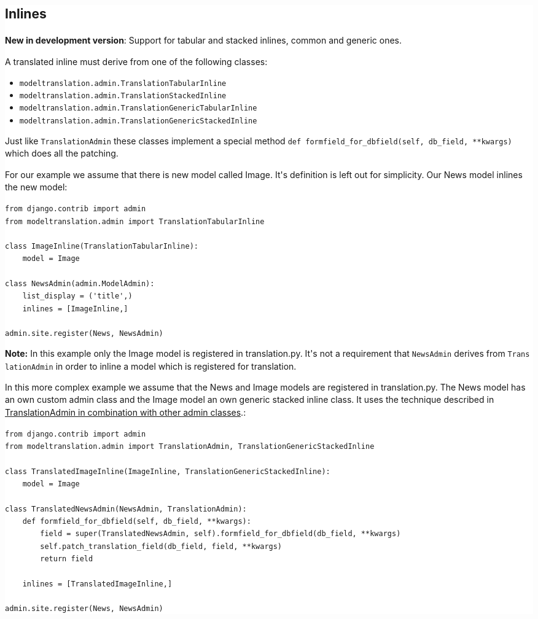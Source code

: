 ## Inlines ##

**New in development version**:
Support for tabular and stacked inlines, common and generic ones.

A translated inline must derive from one of the following classes:

  * `modeltranslation.admin.TranslationTabularInline`
  * `modeltranslation.admin.TranslationStackedInline`
  * `modeltranslation.admin.TranslationGenericTabularInline`
  * `modeltranslation.admin.TranslationGenericStackedInline`

Just like `TranslationAdmin` these classes implement a special method
`def formfield_for_dbfield(self, db_field, **kwargs)` which does all the
patching.

For our example we assume that there is new model called Image. It's
definition is left out for simplicity. Our News model inlines the new model:

```
from django.contrib import admin
from modeltranslation.admin import TranslationTabularInline

class ImageInline(TranslationTabularInline):
    model = Image

class NewsAdmin(admin.ModelAdmin):
    list_display = ('title',)
    inlines = [ImageInline,]

admin.site.register(News, NewsAdmin)
```

**Note:** In this example only the Image model is registered in translation.py.
It's not a requirement that `NewsAdmin` derives from `TranslationAdmin` in
order to inline a model which is registered for translation.

In this more complex example we assume that the News and Image models are
registered in translation.py. The News model has an own custom admin class and
the Image model an own generic stacked inline class. It uses the technique
described in [TranslationAdmin in combination with other admin classes](InstallationAndUsage#TranslationAdmin_in_combination_with_other_admin_classes.md).:

```
from django.contrib import admin
from modeltranslation.admin import TranslationAdmin, TranslationGenericStackedInline

class TranslatedImageInline(ImageInline, TranslationGenericStackedInline):
    model = Image

class TranslatedNewsAdmin(NewsAdmin, TranslationAdmin):
    def formfield_for_dbfield(self, db_field, **kwargs):
        field = super(TranslatedNewsAdmin, self).formfield_for_dbfield(db_field, **kwargs)
        self.patch_translation_field(db_field, field, **kwargs)
        return field

    inlines = [TranslatedImageInline,]

admin.site.register(News, NewsAdmin)
```
